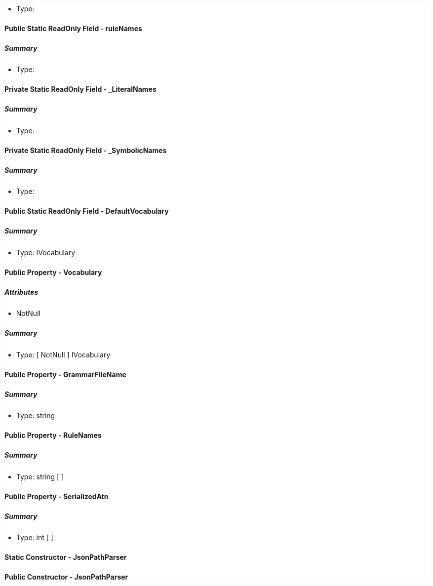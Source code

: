  * Type: 

#### Public Static ReadOnly Field - ruleNames

##### Summary

 * Type: 

#### Private Static ReadOnly Field - _LiteralNames

##### Summary

 * Type: 

#### Private Static ReadOnly Field - _SymbolicNames

##### Summary

 * Type: 

#### Public Static ReadOnly Field - DefaultVocabulary

##### Summary

 * Type: IVocabulary 

#### Public Property - Vocabulary

##### Attributes

 - NotNull

##### Summary

 * Type: [ NotNull ] IVocabulary 

#### Public Property - GrammarFileName

##### Summary

 * Type: string 

#### Public Property - RuleNames

##### Summary

 * Type: string [  ] 

#### Public Property - SerializedAtn

##### Summary

 * Type: int [  ] 

#### Static Constructor - JsonPathParser


#### Public Constructor - JsonPathParser
